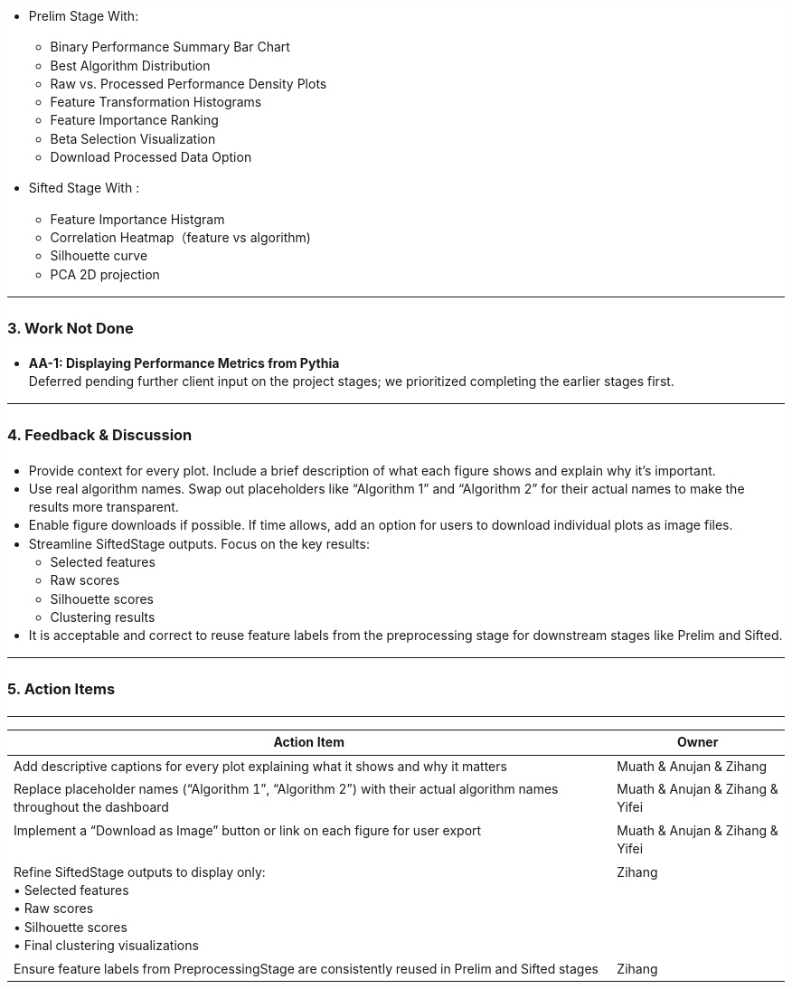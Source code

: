 - Prelim Stage With:
    - Binary Performance Summary Bar Chart
    - Best Algorithm Distribution
    - Raw vs. Processed Performance Density Plots
    - Feature Transformation Histograms
    - Feature Importance Ranking
    - Beta Selection Visualization
    - Download Processed Data Option

- Sifted Stage With :
    - Feature Importance Histgram
    - Correlation Heatmap（feature vs algorithm)
    - Silhouette curve
    - PCA 2D projection


---

### 3. Work Not Done

* **AA-1: Displaying Performance Metrics from Pythia**  
  Deferred pending further client input on the project stages; we prioritized completing the earlier stages first.


---

### 4. Feedback & Discussion
- Provide context for every plot. Include a brief description of what each figure shows and explain why it’s important.
- Use real algorithm names. Swap out placeholders like “Algorithm 1” and “Algorithm 2” for their actual names to make the results more transparent.
- Enable figure downloads if possible. If time allows, add an option for users to download individual plots as image files.
- Streamline SiftedStage outputs. Focus on the key results:
    - Selected features
    - Raw scores
    - Silhouette scores
    - Clustering results
- It is acceptable and correct to reuse feature labels from the preprocessing stage for downstream stages like Prelim and Sifted.

---

### 5. Action Items
---

| Action Item | Owner |
|-------------|-------|
| Add descriptive captions for every plot explaining what it shows and why it matters | Muath & Anujan & Zihang| 
| Replace placeholder names (“Algorithm 1”, “Algorithm 2”) with their actual algorithm names throughout the dashboard | Muath & Anujan & Zihang & Yifei|
| Implement a “Download as Image” button or link on each figure for user export | Muath & Anujan & Zihang & Yifei|
| Refine SiftedStage outputs to display only: <br>• Selected features<br>• Raw scores<br>• Silhouette scores<br>• Final clustering visualizations | Zihang |
| Ensure feature labels from PreprocessingStage are consistently reused in Prelim and Sifted stages | Zihang |
